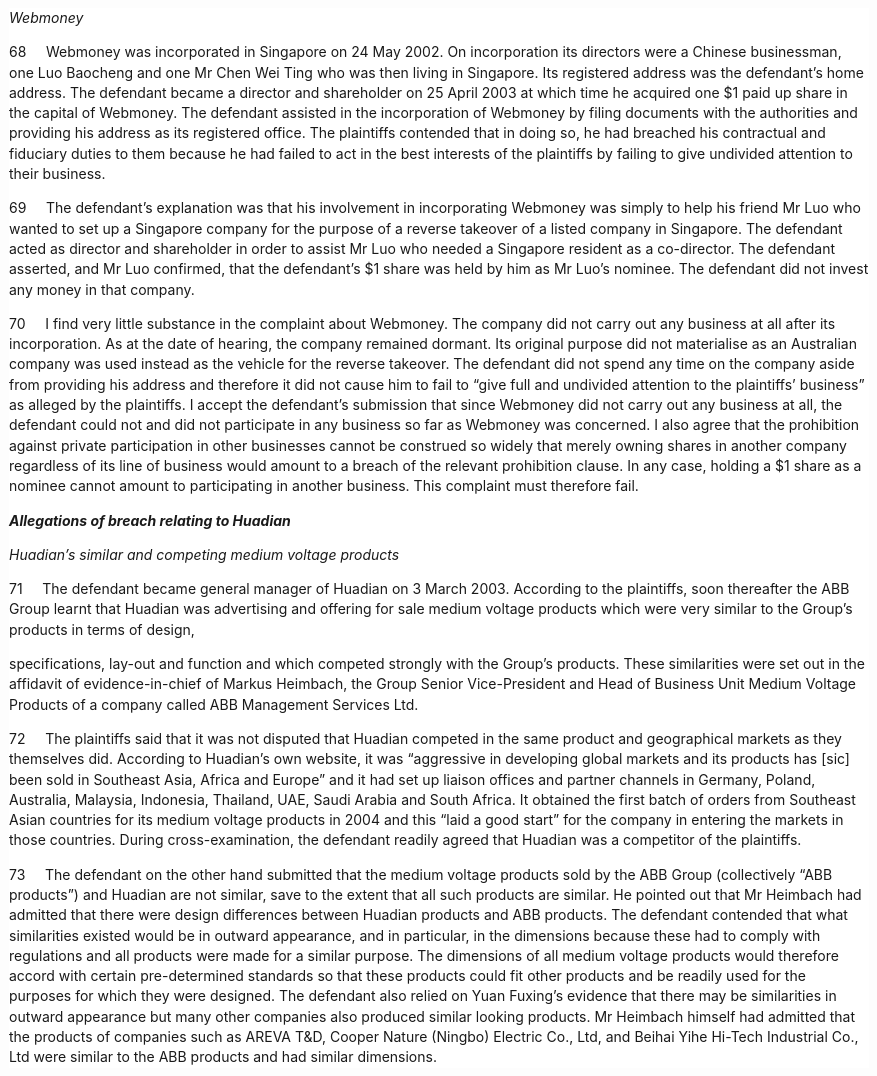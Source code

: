 _Webmoney_ 

68     Webmoney was incorporated in Singapore on 24 May 2002. On incorporation its directors were a Chinese businessman, one Luo Baocheng and one Mr Chen Wei Ting who was then living in Singapore. Its registered address was the defendant’s home address. The defendant became a director and shareholder on 25 April 2003 at which time he acquired one $1 paid up share in the capital of Webmoney. The defendant assisted in the incorporation of Webmoney by filing documents with the authorities and providing his address as its registered office. The plaintiffs contended that in doing so, he had breached his contractual and fiduciary duties to them because he had failed to act in the best interests of the plaintiffs by failing to give undivided attention to their business. 

69     The defendant’s explanation was that his involvement in incorporating Webmoney was simply to help his friend Mr Luo who wanted to set up a Singapore company for the purpose of a reverse takeover of a listed company in Singapore. The defendant acted as director and shareholder in order to assist Mr Luo who needed a Singapore resident as a co-director. The defendant asserted, and Mr Luo confirmed, that the defendant’s $1 share was held by him as Mr Luo’s nominee. The defendant did not invest any money in that company. 

70     I find very little substance in the complaint about Webmoney. The company did not carry out any business at all after its incorporation. As at the date of hearing, the company remained dormant. Its original purpose did not materialise as an Australian company was used instead as the vehicle for the reverse takeover. The defendant did not spend any time on the company aside from providing his address and therefore it did not cause him to fail to “give full and undivided attention to the plaintiffs’ business” as alleged by the plaintiffs. I accept the defendant’s submission that since Webmoney did not carry out any business at all, the defendant could not and did not participate in any business so far as Webmoney was concerned. I also agree that the prohibition against private participation in other businesses cannot be construed so widely that merely owning shares in another company regardless of its line of business would amount to a breach of the relevant prohibition clause. In any case, holding a $1 share as a nominee cannot amount to participating in another business. This complaint must therefore fail. 

**_Allegations of breach relating to Huadian_** 

_Huadian’s similar and competing medium voltage products_ 

71     The defendant became general manager of Huadian on 3 March 2003. According to the plaintiffs, soon thereafter the ABB Group learnt that Huadian was advertising and offering for sale medium voltage products which were very similar to the Group’s products in terms of design, 


specifications, lay-out and function and which competed strongly with the Group’s products. These similarities were set out in the affidavit of evidence-in-chief of Markus Heimbach, the Group Senior Vice-President and Head of Business Unit Medium Voltage Products of a company called ABB Management Services Ltd. 

72     The plaintiffs said that it was not disputed that Huadian competed in the same product and geographical markets as they themselves did. According to Huadian’s own website, it was “aggressive in developing global markets and its products has [sic] been sold in Southeast Asia, Africa and Europe” and it had set up liaison offices and partner channels in Germany, Poland, Australia, Malaysia, Indonesia, Thailand, UAE, Saudi Arabia and South Africa. It obtained the first batch of orders from Southeast Asian countries for its medium voltage products in 2004 and this “laid a good start” for the company in entering the markets in those countries. During cross-examination, the defendant readily agreed that Huadian was a competitor of the plaintiffs. 

73     The defendant on the other hand submitted that the medium voltage products sold by the ABB Group (collectively “ABB products”) and Huadian are not similar, save to the extent that all such products are similar. He pointed out that Mr Heimbach had admitted that there were design differences between Huadian products and ABB products. The defendant contended that what similarities existed would be in outward appearance, and in particular, in the dimensions because these had to comply with regulations and all products were made for a similar purpose. The dimensions of all medium voltage products would therefore accord with certain pre-determined standards so that these products could fit other products and be readily used for the purposes for which they were designed. The defendant also relied on Yuan Fuxing’s evidence that there may be similarities in outward appearance but many other companies also produced similar looking products. Mr Heimbach himself had admitted that the products of companies such as AREVA T&D, Cooper Nature (Ningbo) Electric Co., Ltd, and Beihai Yihe Hi-Tech Industrial Co., Ltd were similar to the ABB products and had similar dimensions. 
